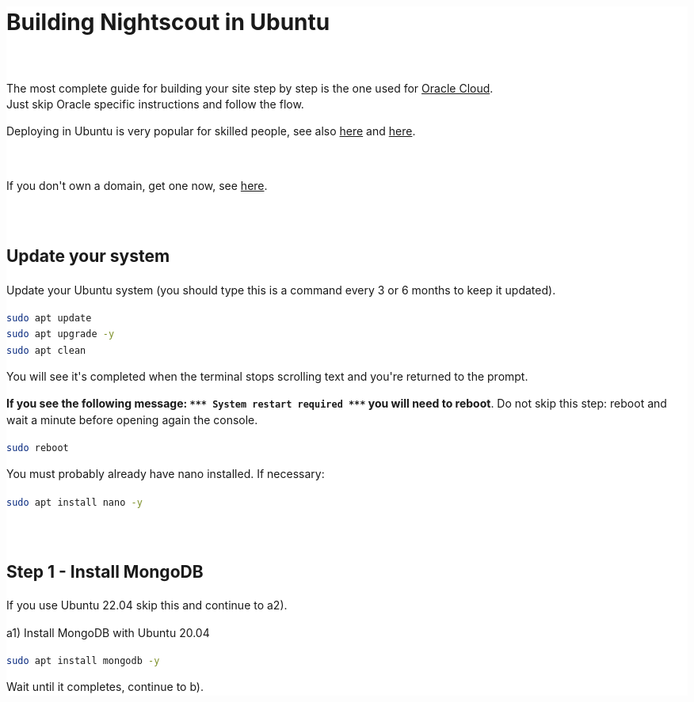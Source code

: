 # Building Nightscout in Ubuntu

</br>

The most complete guide for building your site step by step is the one used for [Oracle Cloud](https://www.dropbox.com/s/5twlqrndofqno0t/0-amber-oracle.pdf).  
Just skip Oracle specific instructions and follow the flow.

Deploying in Ubuntu is very popular for skilled people, see also [here](https://gist.github.com/DrCR77/eb08b830d4f31092cf65a8a9976dc0a6) and [here](https://www.michael-schloemp.de/2021/10/25/nightscout-installation-auf-ubuntu-20-04-1blu-vps/).</br>

</br>

If you don't own a domain, get one now, see [here](/nightscout/dns).

</br>

## Update your system

Update your Ubuntu system (you should type this is a command every 3 or 6 months to keep it updated).

```bash
sudo apt update
sudo apt upgrade -y
sudo apt clean
```

You will see it's completed when the terminal stops scrolling text and you're returned to the prompt.

**If you see the following message: `*** System restart required ***` you will need to reboot**. Do not skip this step: reboot and wait a minute before opening again the console.  

```bash
sudo reboot
```

You must probably already have nano installed. If necessary:

```bash
sudo apt install nano -y
```

</br>

## Step 1 - Install MongoDB

If you use Ubuntu 22.04 skip this and continue to a2).

a1) Install MongoDB with Ubuntu 20.04

```bash
sudo apt install mongodb -y
```

Wait until it completes, continue to b).
